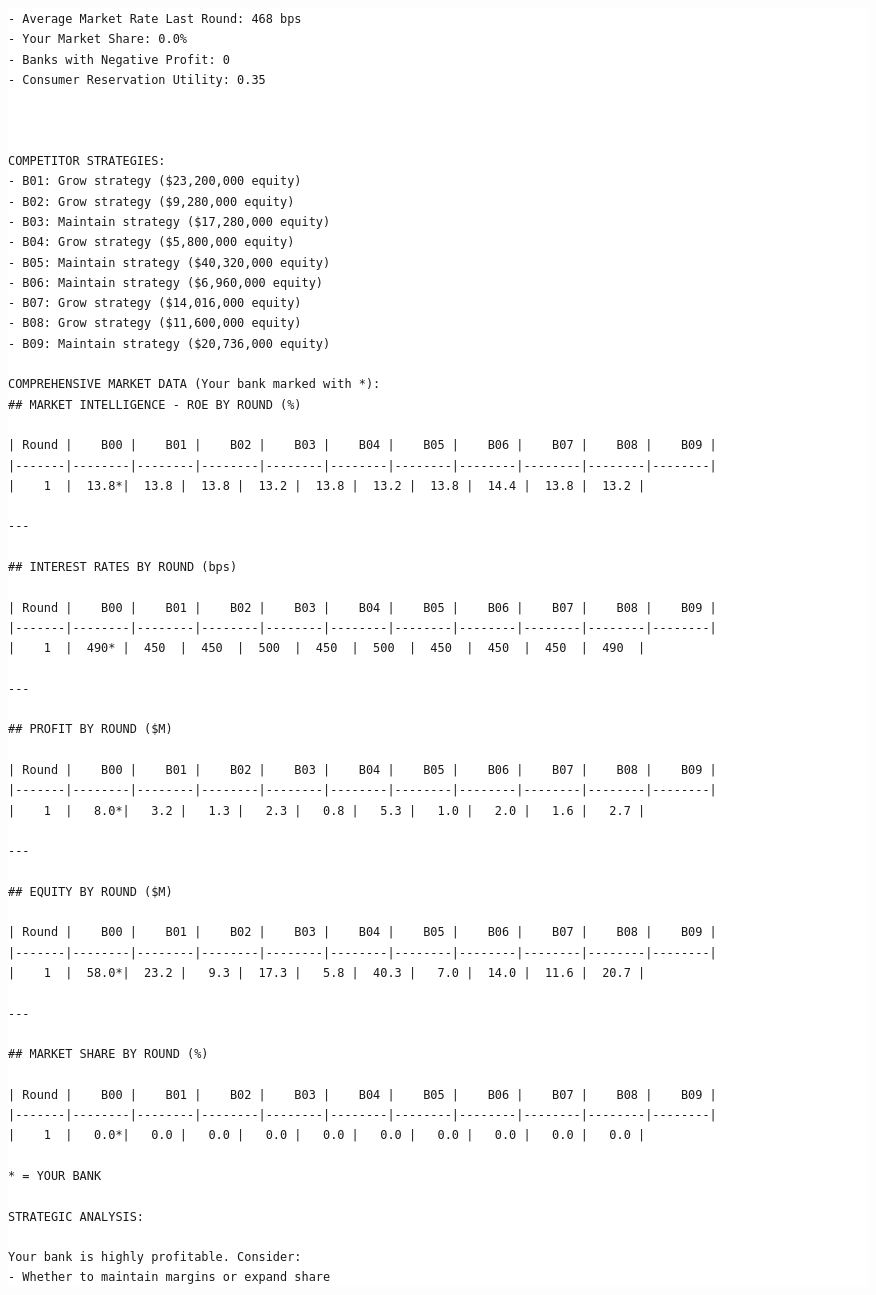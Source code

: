 ```
- Average Market Rate Last Round: 468 bps
- Your Market Share: 0.0%
- Banks with Negative Profit: 0
- Consumer Reservation Utility: 0.35



COMPETITOR STRATEGIES:
- B01: Grow strategy ($23,200,000 equity)
- B02: Grow strategy ($9,280,000 equity)
- B03: Maintain strategy ($17,280,000 equity)
- B04: Grow strategy ($5,800,000 equity)
- B05: Maintain strategy ($40,320,000 equity)
- B06: Maintain strategy ($6,960,000 equity)
- B07: Grow strategy ($14,016,000 equity)
- B08: Grow strategy ($11,600,000 equity)
- B09: Maintain strategy ($20,736,000 equity)

COMPREHENSIVE MARKET DATA (Your bank marked with *):
## MARKET INTELLIGENCE - ROE BY ROUND (%)

| Round |    B00 |    B01 |    B02 |    B03 |    B04 |    B05 |    B06 |    B07 |    B08 |    B09 |
|-------|--------|--------|--------|--------|--------|--------|--------|--------|--------|--------|
|    1  |  13.8*|  13.8 |  13.8 |  13.2 |  13.8 |  13.2 |  13.8 |  14.4 |  13.8 |  13.2 |

---

## INTEREST RATES BY ROUND (bps)

| Round |    B00 |    B01 |    B02 |    B03 |    B04 |    B05 |    B06 |    B07 |    B08 |    B09 |
|-------|--------|--------|--------|--------|--------|--------|--------|--------|--------|--------|
|    1  |  490* |  450  |  450  |  500  |  450  |  500  |  450  |  450  |  450  |  490  |

---

## PROFIT BY ROUND ($M)

| Round |    B00 |    B01 |    B02 |    B03 |    B04 |    B05 |    B06 |    B07 |    B08 |    B09 |
|-------|--------|--------|--------|--------|--------|--------|--------|--------|--------|--------|
|    1  |   8.0*|   3.2 |   1.3 |   2.3 |   0.8 |   5.3 |   1.0 |   2.0 |   1.6 |   2.7 |

---

## EQUITY BY ROUND ($M)

| Round |    B00 |    B01 |    B02 |    B03 |    B04 |    B05 |    B06 |    B07 |    B08 |    B09 |
|-------|--------|--------|--------|--------|--------|--------|--------|--------|--------|--------|
|    1  |  58.0*|  23.2 |   9.3 |  17.3 |   5.8 |  40.3 |   7.0 |  14.0 |  11.6 |  20.7 |

---

## MARKET SHARE BY ROUND (%)

| Round |    B00 |    B01 |    B02 |    B03 |    B04 |    B05 |    B06 |    B07 |    B08 |    B09 |
|-------|--------|--------|--------|--------|--------|--------|--------|--------|--------|--------|
|    1  |   0.0*|   0.0 |   0.0 |   0.0 |   0.0 |   0.0 |   0.0 |   0.0 |   0.0 |   0.0 |

* = YOUR BANK

STRATEGIC ANALYSIS:

Your bank is highly profitable. Consider:
- Whether to maintain margins or expand share
```